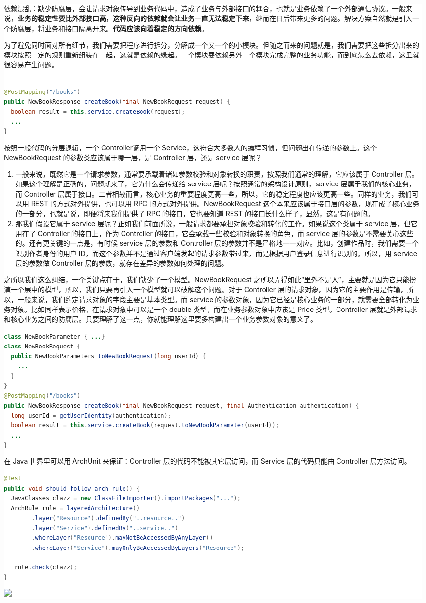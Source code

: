 
依赖混乱：缺少防腐层，会让请求对象传导到业务代码中，造成了业务与外部接口的耦合，也就是业务依赖了一个外部通信协议。一般来说，**业务的稳定性要比外部接口高，这种反向的依赖就会让业务一直无法稳定下来**，继而在日后带来更多的问题。解决方案自然就是引入一个防腐层，将业务和接口隔离开来。**代码应该向着稳定的方向依赖**。

为了避免同时面对所有细节，我们需要把程序进行拆分，分解成一个又一个的小模块。但随之而来的问题就是，我们需要把这些拆分出来的模块按照一定的规则重新组装在一起，这就是依赖的缘起。一个模块要依赖另外一个模块完成完整的业务功能，而到底怎么去依赖，这里就很容易产生问题。

```java

@PostMapping("/books")
public NewBookResponse createBook(final NewBookRequest request) {
  boolean result = this.service.createBook(request);
  ...
}
```

按照一般代码的分层逻辑，一个 Controller调用一个 Service，这符合大多数人的编程习惯，但问题出在传递的参数上。这个 NewBookRequest 的参数类应该属于哪一层，是 Controller 层，还是 service 层呢？
1. 一般来说，既然它是一个请求参数，通常要承载着诸如参数校验和对象转换的职责，按照我们通常的理解，它应该属于 Controller 层。如果这个理解是正确的，问题就来了，它为什么会传递给 service 层呢？按照通常的架构设计原则，service 层属于我们的核心业务，而 Controller 层属于接口。二者相较而言，核心业务的重要程度更高一些，所以，它的稳定程度也应该更高一些。同样的业务，我们可以用 REST 的方式对外提供，也可以用 RPC 的方式对外提供。NewBookRequest 这个本来应该属于接口层的参数，现在成了核心业务的一部分，也就是说，即便将来我们提供了 RPC 的接口，它也要知道 REST 的接口长什么样子，显然，这是有问题的。
2. 那我们假设它属于 service 层呢？正如我们前面所说，一般请求都要承担对象校验和转化的工作。如果说这个类属于 service 层，但它用在了 Controller 的接口上，作为 Controller 的接口，它会承载一些校验和对象转换的角色，而 service 层的参数是不需要关心这些的。还有更关键的一点是，有时候 service 层的参数和 Controller 层的参数并不是严格地一一对应。比如，创建作品时，我们需要一个识别作者身份的用户 ID，而这个参数并不是通过客户端发起的请求参数带过来，而是根据用户登录信息进行识别的。所以，用 service 层的参数做 Controller 层的参数，就存在差异的参数如何处理的问题。

之所以我们这么纠结，一个关键点在于，我们缺少了一个模型。NewBookRequest 之所以弄得如此“里外不是人”，主要就是因为它只能扮演一个层中的模型，所以，我们只要再引入一个模型就可以破解这个问题。对于 Controller 层的请求对象，因为它的主要作用是传输，所以，一般来说，我们约定请求对象的字段主要是基本类型。而 service 的参数对象，因为它已经是核心业务的一部分，就需要全部转化为业务对象。比如同样表示价格，在请求对象中可以是一个 double 类型，而在业务参数对象中应该是 Price 类型。Controller 层就是外部请求和核心业务之间的防腐层。只要理解了这一点，你就能理解这里要多构建出一个业务参数对象的意义了。

```java
class NewBookParameter { ...}
class NewBookRequest {
  public NewBookParameters toNewBookRequest(long userId) {
    ...
  }
}
@PostMapping("/books")
public NewBookResponse createBook(final NewBookRequest request, final Authentication authentication) {
  long userId = getUserIdentity(authentication);
  boolean result = this.service.createBook(request.toNewBookParameter(userId));
  ...
}
```
在 Java 世界里可以用 ArchUnit 来保证：Controller 层的代码不能被其它层访问，而 Service 层的代码只能由 Controller 层方法访问。
```java
@Test
public void should_follow_arch_rule() {
  JavaClasses clazz = new ClassFileImporter().importPackages("...");
  ArchRule rule = layeredArchitecture()
        .layer("Resource").definedBy("..resource..")
        .layer("Service").definedBy("..service..")
        .whereLayer("Resource").mayNotBeAccessedByAnyLayer()
        .whereLayer("Service").mayOnlyBeAccessedByLayers("Resource");
        
   rule.check(clazz);       
}
```

![](/public/upload/code/bad_smell.jgp)
